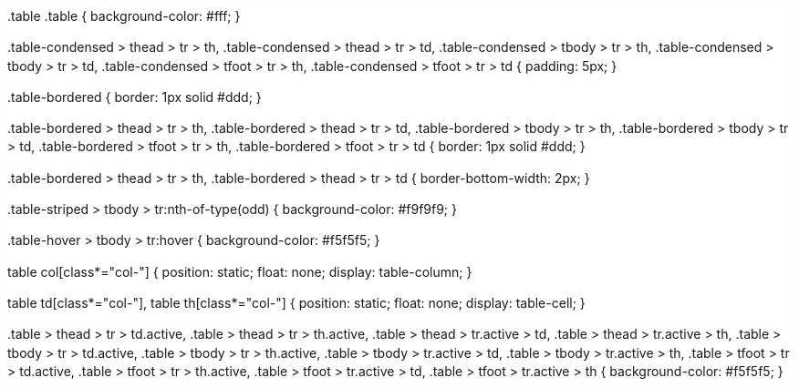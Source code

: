 .table .table {
  background-color: #fff;
}

.table-condensed > thead > tr > th,
.table-condensed > thead > tr > td,
.table-condensed > tbody > tr > th,
.table-condensed > tbody > tr > td,
.table-condensed > tfoot > tr > th,
.table-condensed > tfoot > tr > td {
  padding: 5px;
}

.table-bordered {
  border: 1px solid #ddd;
}

.table-bordered > thead > tr > th,
.table-bordered > thead > tr > td,
.table-bordered > tbody > tr > th,
.table-bordered > tbody > tr > td,
.table-bordered > tfoot > tr > th,
.table-bordered > tfoot > tr > td {
  border: 1px solid #ddd;
}

.table-bordered > thead > tr > th,
.table-bordered > thead > tr > td {
  border-bottom-width: 2px;
}

.table-striped > tbody > tr:nth-of-type(odd) {
  background-color: #f9f9f9;
}

.table-hover > tbody > tr:hover {
  background-color: #f5f5f5;
}

table col[class*="col-"] {
  position: static;
  float: none;
  display: table-column;
}

table td[class*="col-"],
table th[class*="col-"] {
  position: static;
  float: none;
  display: table-cell;
}

.table > thead > tr > td.active,
.table > thead > tr > th.active,
.table > thead > tr.active > td,
.table > thead > tr.active > th,
.table > tbody > tr > td.active,
.table > tbody > tr > th.active,
.table > tbody > tr.active > td,
.table > tbody > tr.active > th,
.table > tfoot > tr > td.active,
.table > tfoot > tr > th.active,
.table > tfoot > tr.active > td,
.table > tfoot > tr.active > th {
  background-color: #f5f5f5;
}
